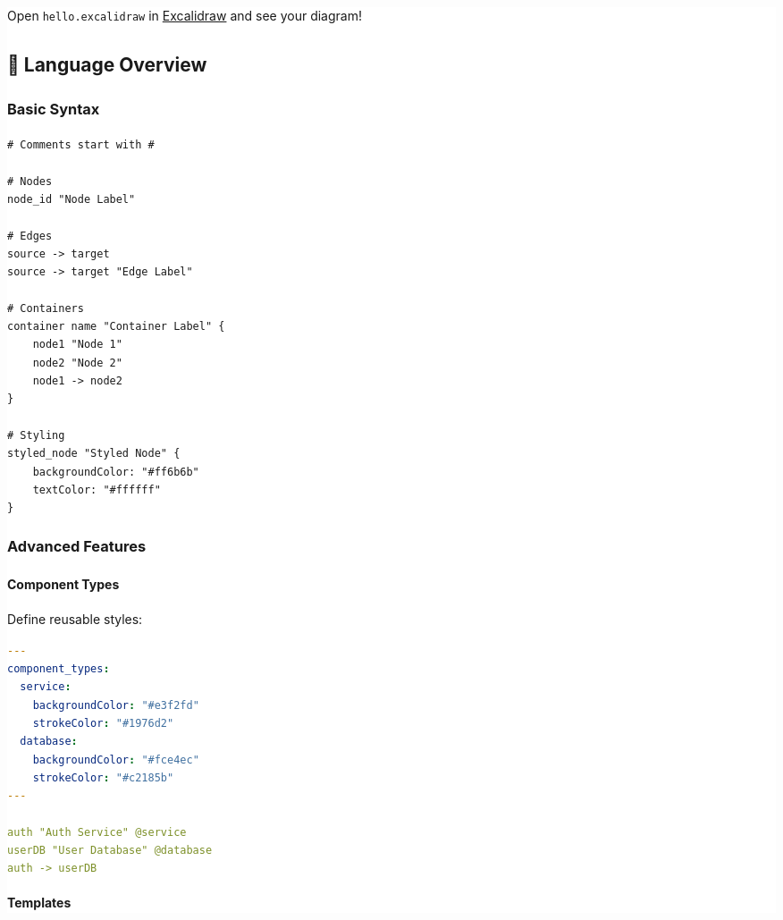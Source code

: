 Open `hello.excalidraw` in [Excalidraw](https://excalidraw.com/) and see your diagram!

## 📖 Language Overview

### Basic Syntax

```edsl
# Comments start with #

# Nodes
node_id "Node Label"

# Edges
source -> target
source -> target "Edge Label"

# Containers
container name "Container Label" {
    node1 "Node 1"
    node2 "Node 2"
    node1 -> node2
}

# Styling
styled_node "Styled Node" {
    backgroundColor: "#ff6b6b"
    textColor: "#ffffff"
}
```

### Advanced Features

#### Component Types

Define reusable styles:

```yaml
---
component_types:
  service:
    backgroundColor: "#e3f2fd"
    strokeColor: "#1976d2"
  database:
    backgroundColor: "#fce4ec"
    strokeColor: "#c2185b"
---

auth "Auth Service" @service
userDB "User Database" @database
auth -> userDB
```

#### Templates
